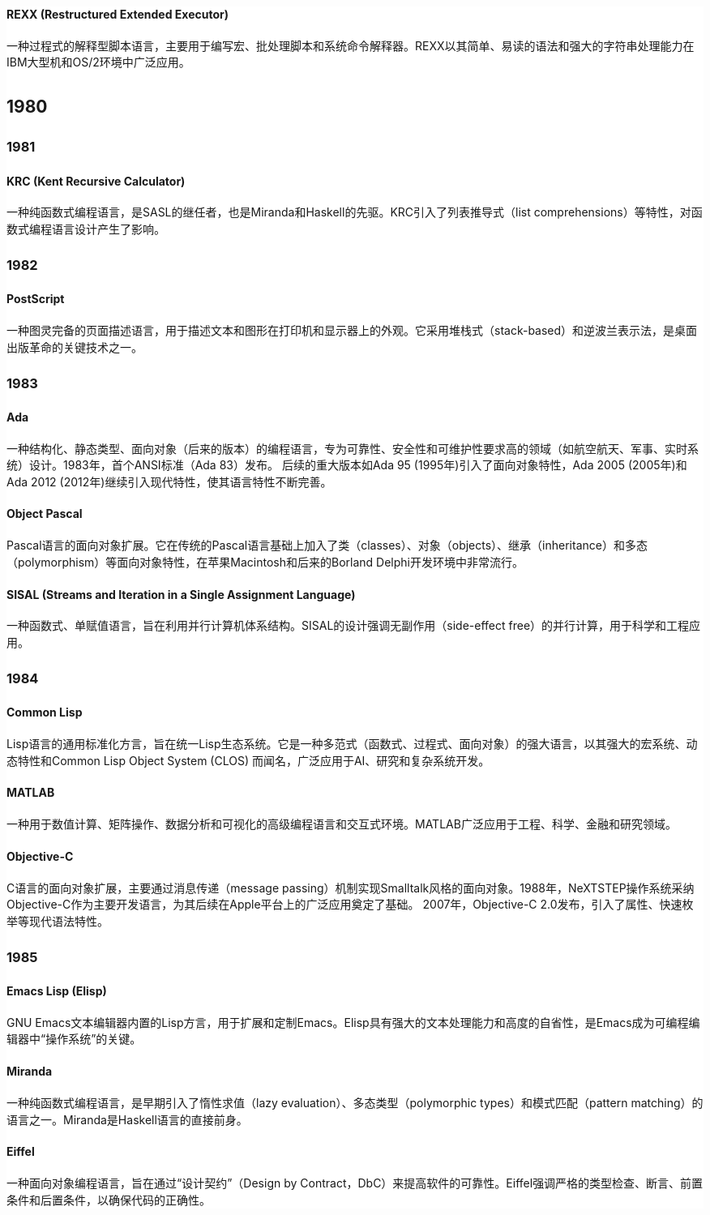 #### REXX (Restructured Extended Executor)
一种过程式的解释型脚本语言，主要用于编写宏、批处理脚本和系统命令解释器。REXX以其简单、易读的语法和强大的字符串处理能力在IBM大型机和OS/2环境中广泛应用。

## 1980
### 1981
#### KRC (Kent Recursive Calculator)
一种纯函数式编程语言，是SASL的继任者，也是Miranda和Haskell的先驱。KRC引入了列表推导式（list comprehensions）等特性，对函数式编程语言设计产生了影响。

### 1982
#### PostScript
一种图灵完备的页面描述语言，用于描述文本和图形在打印机和显示器上的外观。它采用堆栈式（stack-based）和逆波兰表示法，是桌面出版革命的关键技术之一。

### 1983
#### Ada
一种结构化、静态类型、面向对象（后来的版本）的编程语言，专为可靠性、安全性和可维护性要求高的领域（如航空航天、军事、实时系统）设计。1983年，首个ANSI标准（Ada 83）发布。 后续的重大版本如Ada 95 (1995年)引入了面向对象特性，Ada 2005 (2005年)和Ada 2012 (2012年)继续引入现代特性，使其语言特性不断完善。

#### Object Pascal
Pascal语言的面向对象扩展。它在传统的Pascal语言基础上加入了类（classes）、对象（objects）、继承（inheritance）和多态（polymorphism）等面向对象特性，在苹果Macintosh和后来的Borland Delphi开发环境中非常流行。

#### SISAL (Streams and Iteration in a Single Assignment Language)
一种函数式、单赋值语言，旨在利用并行计算机体系结构。SISAL的设计强调无副作用（side-effect free）的并行计算，用于科学和工程应用。

### 1984
#### Common Lisp
Lisp语言的通用标准化方言，旨在统一Lisp生态系统。它是一种多范式（函数式、过程式、面向对象）的强大语言，以其强大的宏系统、动态特性和Common Lisp Object System (CLOS) 而闻名，广泛应用于AI、研究和复杂系统开发。

#### MATLAB
一种用于数值计算、矩阵操作、数据分析和可视化的高级编程语言和交互式环境。MATLAB广泛应用于工程、科学、金融和研究领域。

#### Objective-C
C语言的面向对象扩展，主要通过消息传递（message passing）机制实现Smalltalk风格的面向对象。1988年，NeXTSTEP操作系统采纳Objective-C作为主要开发语言，为其后续在Apple平台上的广泛应用奠定了基础。 2007年，Objective-C 2.0发布，引入了属性、快速枚举等现代语法特性。

### 1985
#### Emacs Lisp (Elisp)
GNU Emacs文本编辑器内置的Lisp方言，用于扩展和定制Emacs。Elisp具有强大的文本处理能力和高度的自省性，是Emacs成为可编程编辑器中“操作系统”的关键。

#### Miranda
一种纯函数式编程语言，是早期引入了惰性求值（lazy evaluation）、多态类型（polymorphic types）和模式匹配（pattern matching）的语言之一。Miranda是Haskell语言的直接前身。

#### Eiffel
一种面向对象编程语言，旨在通过“设计契约”（Design by Contract，DbC）来提高软件的可靠性。Eiffel强调严格的类型检查、断言、前置条件和后置条件，以确保代码的正确性。
